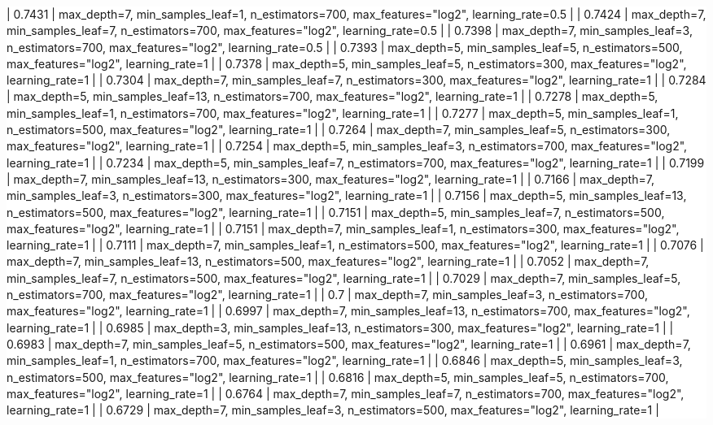 |                0.7431 | max_depth=7, min_samples_leaf=1, n_estimators=700, max_features="log2", learning_rate=0.5   |
|                0.7424 | max_depth=7, min_samples_leaf=7, n_estimators=700, max_features="log2", learning_rate=0.5   |
|                0.7398 | max_depth=7, min_samples_leaf=3, n_estimators=700, max_features="log2", learning_rate=0.5   |
|                0.7393 | max_depth=5, min_samples_leaf=5, n_estimators=500, max_features="log2", learning_rate=1     |
|                0.7378 | max_depth=5, min_samples_leaf=5, n_estimators=300, max_features="log2", learning_rate=1     |
|                0.7304 | max_depth=7, min_samples_leaf=7, n_estimators=300, max_features="log2", learning_rate=1     |
|                0.7284 | max_depth=5, min_samples_leaf=13, n_estimators=700, max_features="log2", learning_rate=1    |
|                0.7278 | max_depth=5, min_samples_leaf=1, n_estimators=700, max_features="log2", learning_rate=1     |
|                0.7277 | max_depth=5, min_samples_leaf=1, n_estimators=500, max_features="log2", learning_rate=1     |
|                0.7264 | max_depth=7, min_samples_leaf=5, n_estimators=300, max_features="log2", learning_rate=1     |
|                0.7254 | max_depth=5, min_samples_leaf=3, n_estimators=700, max_features="log2", learning_rate=1     |
|                0.7234 | max_depth=5, min_samples_leaf=7, n_estimators=700, max_features="log2", learning_rate=1     |
|                0.7199 | max_depth=7, min_samples_leaf=13, n_estimators=300, max_features="log2", learning_rate=1    |
|                0.7166 | max_depth=7, min_samples_leaf=3, n_estimators=300, max_features="log2", learning_rate=1     |
|                0.7156 | max_depth=5, min_samples_leaf=13, n_estimators=500, max_features="log2", learning_rate=1    |
|                0.7151 | max_depth=5, min_samples_leaf=7, n_estimators=500, max_features="log2", learning_rate=1     |
|                0.7151 | max_depth=7, min_samples_leaf=1, n_estimators=300, max_features="log2", learning_rate=1     |
|                0.7111 | max_depth=7, min_samples_leaf=1, n_estimators=500, max_features="log2", learning_rate=1     |
|                0.7076 | max_depth=7, min_samples_leaf=13, n_estimators=500, max_features="log2", learning_rate=1    |
|                0.7052 | max_depth=7, min_samples_leaf=7, n_estimators=500, max_features="log2", learning_rate=1     |
|                0.7029 | max_depth=7, min_samples_leaf=5, n_estimators=700, max_features="log2", learning_rate=1     |
|                0.7    | max_depth=7, min_samples_leaf=3, n_estimators=700, max_features="log2", learning_rate=1     |
|                0.6997 | max_depth=7, min_samples_leaf=13, n_estimators=700, max_features="log2", learning_rate=1    |
|                0.6985 | max_depth=3, min_samples_leaf=13, n_estimators=300, max_features="log2", learning_rate=1    |
|                0.6983 | max_depth=7, min_samples_leaf=5, n_estimators=500, max_features="log2", learning_rate=1     |
|                0.6961 | max_depth=7, min_samples_leaf=1, n_estimators=700, max_features="log2", learning_rate=1     |
|                0.6846 | max_depth=5, min_samples_leaf=3, n_estimators=500, max_features="log2", learning_rate=1     |
|                0.6816 | max_depth=5, min_samples_leaf=5, n_estimators=700, max_features="log2", learning_rate=1     |
|                0.6764 | max_depth=7, min_samples_leaf=7, n_estimators=700, max_features="log2", learning_rate=1     |
|                0.6729 | max_depth=7, min_samples_leaf=3, n_estimators=500, max_features="log2", learning_rate=1     |
